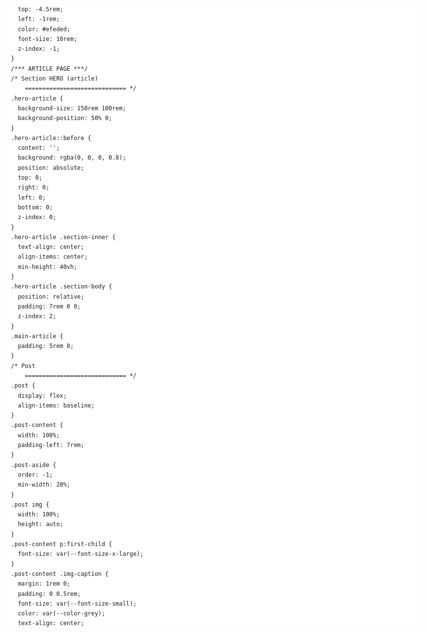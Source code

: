 ```
    top: -4.5rem;
    left: -1rem;
    color: #efeded;
    font-size: 10rem;
    z-index: -1;
  }
  /*** ARTICLE PAGE ***/
  /* Section HERO (article)
      ============================= */
  .hero-article {
    background-size: 150rem 100rem;
    background-position: 50% 0;
  }
  .hero-article::before {
    content: '';
    background: rgba(0, 0, 0, 0.8);
    position: absolute;
    top: 0;
    right: 0;
    left: 0;
    bottom: 0;
    z-index: 0;
  }
  .hero-article .section-inner {
    text-align: center;
    align-items: center;
    min-height: 40vh;
  }
  .hero-article .section-body {
    position: relative;
    padding: 7rem 0 0;
    z-index: 2;
  }
  .main-article {
    padding: 5rem 0;
  }
  /* Post
      ============================= */
  .post {
    display: flex;
    align-items: baseline;
  }
  .post-content {
    width: 100%;
    padding-left: 7rem;
  }
  .post-aside {
    order: -1;
    min-width: 20%;
  }
  .post img {
    width: 100%;
    height: auto;
  }
  .post-content p:first-child {
    font-size: var(--font-size-x-large);
  }
  .post-content .img-caption {
    margin: 1rem 0;
    padding: 0 0.5rem;
    font-size: var(--font-size-small);
    color: var(--color-grey);
    text-align: center;
```